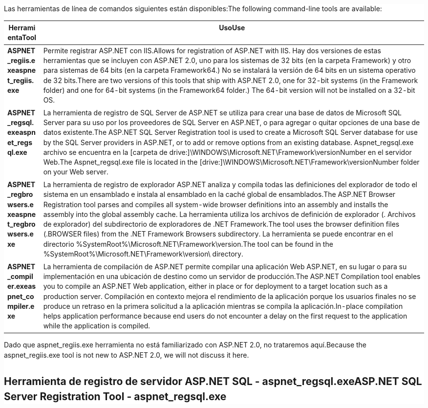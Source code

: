 <span data-ttu-id="6e784-310">Las herramientas de línea de comandos siguientes están disponibles:</span><span class="sxs-lookup"><span data-stu-id="6e784-310">The following command-line tools are available:</span></span>

| <span data-ttu-id="6e784-311">**Herramienta**</span><span class="sxs-lookup"><span data-stu-id="6e784-311">**Tool**</span></span> | <span data-ttu-id="6e784-312">**Uso**</span><span class="sxs-lookup"><span data-stu-id="6e784-312">**Use**</span></span> |
| --- | --- |
| <span data-ttu-id="6e784-313">**ASPNET\_regiis.exe**</span><span class="sxs-lookup"><span data-stu-id="6e784-313">**aspnet\_regiis.exe**</span></span> | <span data-ttu-id="6e784-314">Permite registrar ASP.NET con IIS.</span><span class="sxs-lookup"><span data-stu-id="6e784-314">Allows for registration of ASP.NET with IIS.</span></span> <span data-ttu-id="6e784-315">Hay dos versiones de estas herramientas que se incluyen con ASP.NET 2.0, uno para los sistemas de 32 bits (en la carpeta Framework) y otro para sistemas de 64 bits (en la carpeta Framework64.) No se instalará la versión de 64 bits en un sistema operativo de 32 bits.</span><span class="sxs-lookup"><span data-stu-id="6e784-315">There are two versions of this tools that ship with ASP.NET 2.0, one for 32-bit systems (in the Framework folder) and one for 64-bit systems (in the Framework64 folder.) The 64-bit version will not be installed on a 32-bit OS.</span></span> |
| <span data-ttu-id="6e784-316">**ASPNET\_regsql.exe**</span><span class="sxs-lookup"><span data-stu-id="6e784-316">**aspnet\_regsql.exe**</span></span> | <span data-ttu-id="6e784-317">La herramienta de registro de SQL Server de ASP.NET se utiliza para crear una base de datos de Microsoft SQL Server para su uso por los proveedores de SQL Server en ASP.NET, o para agregar o quitar opciones de una base de datos existente.</span><span class="sxs-lookup"><span data-stu-id="6e784-317">The ASP.NET SQL Server Registration tool is used to create a Microsoft SQL Server database for use by the SQL Server providers in ASP.NET, or to add or remove options from an existing database.</span></span> <span data-ttu-id="6e784-318">Aspnet\_regsql.exe archivo se encuentra en la [carpeta de drive:]\WINDOWS\Microsoft.NET\Framework\versionNumber en el servidor Web.</span><span class="sxs-lookup"><span data-stu-id="6e784-318">The Aspnet\_regsql.exe file is located in the [drive:]\WINDOWS\Microsoft.NET\Framework\versionNumber folder on your Web server.</span></span> |
| <span data-ttu-id="6e784-319">**ASPNET\_regbrowsers.exe**</span><span class="sxs-lookup"><span data-stu-id="6e784-319">**aspnet\_regbrowsers.exe**</span></span> | <span data-ttu-id="6e784-320">La herramienta de registro de explorador ASP.NET analiza y compila todas las definiciones del explorador de todo el sistema en un ensamblado e instala al ensamblado en la caché global de ensamblados.</span><span class="sxs-lookup"><span data-stu-id="6e784-320">The ASP.NET Browser Registration tool parses and compiles all system-wide browser definitions into an assembly and installs the assembly into the global assembly cache.</span></span> <span data-ttu-id="6e784-321">La herramienta utiliza los archivos de definición de explorador (. Archivos de explorador) del subdirectorio de exploradores de .NET Framework.</span><span class="sxs-lookup"><span data-stu-id="6e784-321">The tool uses the browser definition files (.BROWSER files) from the .NET Framework Browsers subdirectory.</span></span> <span data-ttu-id="6e784-322">La herramienta se puede encontrar en el directorio %SystemRoot%\Microsoft.NET\Framework\version\.</span><span class="sxs-lookup"><span data-stu-id="6e784-322">The tool can be found in the %SystemRoot%\Microsoft.NET\Framework\version\ directory.</span></span> |
| <span data-ttu-id="6e784-323">**ASPNET\_compiler.exe**</span><span class="sxs-lookup"><span data-stu-id="6e784-323">**aspnet\_compiler.exe**</span></span> | <span data-ttu-id="6e784-324">La herramienta de compilación de ASP.NET permite compilar una aplicación Web ASP.NET, en su lugar o para su implementación en una ubicación de destino como un servidor de producción.</span><span class="sxs-lookup"><span data-stu-id="6e784-324">The ASP.NET Compilation tool enables you to compile an ASP.NET Web application, either in place or for deployment to a target location such as a production server.</span></span> <span data-ttu-id="6e784-325">Compilación en contexto mejora el rendimiento de la aplicación porque los usuarios finales no se produce un retraso en la primera solicitud a la aplicación mientras se compila la aplicación.</span><span class="sxs-lookup"><span data-stu-id="6e784-325">In-place compilation helps application performance because end users do not encounter a delay on the first request to the application while the application is compiled.</span></span> |

<span data-ttu-id="6e784-326">Dado que aspnet\_regiis.exe herramienta no está familiarizado con ASP.NET 2.0, no trataremos aquí.</span><span class="sxs-lookup"><span data-stu-id="6e784-326">Because the aspnet\_regiis.exe tool is not new to ASP.NET 2.0, we will not discuss it here.</span></span>

## <a name="aspnet-sql-server-registration-tool---aspnetregsqlexe"></a><span data-ttu-id="6e784-327">Herramienta de registro de servidor ASP.NET SQL - aspnet\_regsql.exe</span><span class="sxs-lookup"><span data-stu-id="6e784-327">ASP.NET SQL Server Registration Tool - aspnet\_regsql.exe</span></span>
